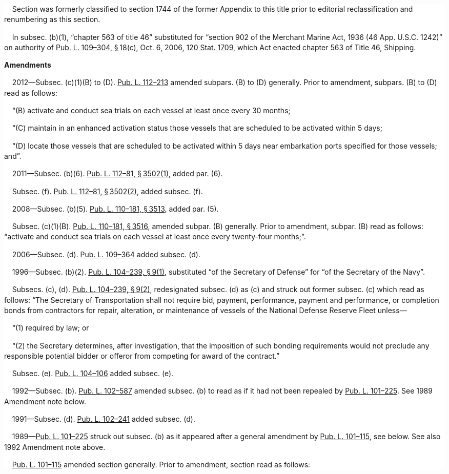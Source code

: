     Section was formerly classified to section 1744 of the former Appendix to this title prior to editorial reclassification and renumbering as this section.

    In subsec. (b)(1), “chapter 563 of title 46” substituted for “section 902 of the Merchant Marine Act, 1936 (46 App. U.S.C. 1242)” on authority of [Pub. L. 109–304, § 18(c)][/us/pl/109/304/s18/c], Oct. 6, 2006, [120 Stat. 1709][/us/stat/120/1709], which Act enacted chapter 563 of Title 46, Shipping.

 __Amendments__ 

    2012—Subsec. (c)(1)(B) to (D). [Pub. L. 112–213][/us/pl/112/213] amended subpars. (B) to (D) generally. Prior to amendment, subpars. (B) to (D) read as follows:

    “(B) activate and conduct sea trials on each vessel at least once every 30 months;

    “(C) maintain in an enhanced activation status those vessels that are scheduled to be activated within 5 days;

    “(D) locate those vessels that are scheduled to be activated within 5 days near embarkation ports specified for those vessels; and”.

    2011—Subsec. (b)(6). [Pub. L. 112–81, § 3502(1)][/us/pl/112/81/s3502/1], added par. (6).

    Subsec. (f). [Pub. L. 112–81, § 3502(2)][/us/pl/112/81/s3502/2], added subsec. (f).

    2008—Subsec. (b)(5). [Pub. L. 110–181, § 3513][/us/pl/110/181/s3513], added par. (5).

    Subsec. (c)(1)(B). [Pub. L. 110–181, § 3516][/us/pl/110/181/s3516], amended subpar. (B) generally. Prior to amendment, subpar. (B) read as follows: “activate and conduct sea trials on each vessel at least once every twenty-four months;”.

    2006—Subsec. (d). [Pub. L. 109–364][/us/pl/109/364] added subsec. (d).

    1996—Subsec. (b)(2). [Pub. L. 104–239, § 9(1)][/us/pl/104/239/s9/1], substituted “of the Secretary of Defense” for “of the Secretary of the Navy”.

    Subsecs. (c), (d). [Pub. L. 104–239, § 9(2)][/us/pl/104/239/s9/2], redesignated subsec. (d) as (c) and struck out former subsec. (c) which read as follows: “The Secretary of Transportation shall not require bid, payment, performance, payment and performance, or completion bonds from contractors for repair, alteration, or maintenance of vessels of the National Defense Reserve Fleet unless—

    “(1) required by law; or

    “(2) the Secretary determines, after investigation, that the imposition of such bonding requirements would not preclude any responsible potential bidder or offeror from competing for award of the contract.”

    Subsec. (e). [Pub. L. 104–106][/us/pl/104/106] added subsec. (e).

    1992—Subsec. (b). [Pub. L. 102–587][/us/pl/102/587] amended subsec. (b) to read as if it had not been repealed by [Pub. L. 101–225][/us/pl/101/225]. See 1989 Amendment note below.

    1991—Subsec. (d). [Pub. L. 102–241][/us/pl/102/241] added subsec. (d).

    1989—[Pub. L. 101–225][/us/pl/101/225] struck out subsec. (b) as it appeared after a general amendment by [Pub. L. 101–115][/us/pl/101/115], see below. See also 1992 Amendment note above.

    [Pub. L. 101–115][/us/pl/101/115] amended section generally. Prior to amendment, section read as follows:


[/us/usc/t46/s2109]: https://publicdocs.github.io/go/links?ns=uslm&ref=%2Fus%2Fusc%2Ft46%2Fs2109
[/us/usc/t10/s7310]: https://publicdocs.github.io/go/links?ns=uslm&ref=%2Fus%2Fusc%2Ft10%2Fs7310
[/us/usc/t46/s3703a]: https://publicdocs.github.io/go/links?ns=uslm&ref=%2Fus%2Fusc%2Ft46%2Fs3703a
[/us/act/1946-03-08/ch82/s11]: https://publicdocs.github.io/go/links?ns=uslm&ref=%2Fus%2Fact%2F1946-03-08%2Fch82%2Fs11
[/us/stat/60/49]: https://publicdocs.github.io/go/links?ns=uslm&ref=%2Fus%2Fstat%2F60%2F49
[/us/act/1947-06-28/ch161/s1]: https://publicdocs.github.io/go/links?ns=uslm&ref=%2Fus%2Fact%2F1947-06-28%2Fch161%2Fs1
[/us/stat/61/190]: https://publicdocs.github.io/go/links?ns=uslm&ref=%2Fus%2Fstat%2F61%2F190
[/us/act/1948-02-27/ch78/s1/a]: https://publicdocs.github.io/go/links?ns=uslm&ref=%2Fus%2Fact%2F1948-02-27%2Fch78%2Fs1%2Fa
[/us/stat/62/38]: https://publicdocs.github.io/go/links?ns=uslm&ref=%2Fus%2Fstat%2F62%2F38
[/us/act/1949-02-28/ch12]: https://publicdocs.github.io/go/links?ns=uslm&ref=%2Fus%2Fact%2F1949-02-28%2Fch12
[/us/stat/63/9]: https://publicdocs.github.io/go/links?ns=uslm&ref=%2Fus%2Fstat%2F63%2F9
[/us/act/1949-06-29/ch281/s1]: https://publicdocs.github.io/go/links?ns=uslm&ref=%2Fus%2Fact%2F1949-06-29%2Fch281%2Fs1
[/us/stat/63/349]: https://publicdocs.github.io/go/links?ns=uslm&ref=%2Fus%2Fstat%2F63%2F349
[/us/act/1950-06-30/ch427/s2]: https://publicdocs.github.io/go/links?ns=uslm&ref=%2Fus%2Fact%2F1950-06-30%2Fch427%2Fs2
[/us/stat/64/308]: https://publicdocs.github.io/go/links?ns=uslm&ref=%2Fus%2Fstat%2F64%2F308
[/us/pl/97/31/s12/157]: https://publicdocs.github.io/go/links?ns=uslm&ref=%2Fus%2Fpl%2F97%2F31%2Fs12%2F157
[/us/stat/95/167]: https://publicdocs.github.io/go/links?ns=uslm&ref=%2Fus%2Fstat%2F95%2F167
[/us/pl/101/115/s6]: https://publicdocs.github.io/go/links?ns=uslm&ref=%2Fus%2Fpl%2F101%2F115%2Fs6
[/us/stat/103/693]: https://publicdocs.github.io/go/links?ns=uslm&ref=%2Fus%2Fstat%2F103%2F693
[/us/pl/101/225/s307/12]: https://publicdocs.github.io/go/links?ns=uslm&ref=%2Fus%2Fpl%2F101%2F225%2Fs307%2F12
[/us/stat/103/1925]: https://publicdocs.github.io/go/links?ns=uslm&ref=%2Fus%2Fstat%2F103%2F1925
[/us/pl/102/241/s57]: https://publicdocs.github.io/go/links?ns=uslm&ref=%2Fus%2Fpl%2F102%2F241%2Fs57
[/us/stat/105/2234]: https://publicdocs.github.io/go/links?ns=uslm&ref=%2Fus%2Fstat%2F105%2F2234
[/us/pl/102/587/s6205/a]: https://publicdocs.github.io/go/links?ns=uslm&ref=%2Fus%2Fpl%2F102%2F587%2Fs6205%2Fa
[/us/stat/106/5094]: https://publicdocs.github.io/go/links?ns=uslm&ref=%2Fus%2Fstat%2F106%2F5094
[/us/pl/104/106/s1014/b]: https://publicdocs.github.io/go/links?ns=uslm&ref=%2Fus%2Fpl%2F104%2F106%2Fs1014%2Fb
[/us/stat/110/424]: https://publicdocs.github.io/go/links?ns=uslm&ref=%2Fus%2Fstat%2F110%2F424
[/us/pl/104/239/s9]: https://publicdocs.github.io/go/links?ns=uslm&ref=%2Fus%2Fpl%2F104%2F239%2Fs9
[/us/stat/110/3133]: https://publicdocs.github.io/go/links?ns=uslm&ref=%2Fus%2Fstat%2F110%2F3133
[/us/pl/109/364/s3503]: https://publicdocs.github.io/go/links?ns=uslm&ref=%2Fus%2Fpl%2F109%2F364%2Fs3503
[/us/stat/120/2516]: https://publicdocs.github.io/go/links?ns=uslm&ref=%2Fus%2Fstat%2F120%2F2516
[/us/pl/110/181]: https://publicdocs.github.io/go/links?ns=uslm&ref=%2Fus%2Fpl%2F110%2F181
[/us/stat/122/594]: https://publicdocs.github.io/go/links?ns=uslm&ref=%2Fus%2Fstat%2F122%2F594
[/us/pl/112/81/s3502]: https://publicdocs.github.io/go/links?ns=uslm&ref=%2Fus%2Fpl%2F112%2F81%2Fs3502
[/us/stat/125/1716]: https://publicdocs.github.io/go/links?ns=uslm&ref=%2Fus%2Fstat%2F125%2F1716
[/us/pl/112/213/s410]: https://publicdocs.github.io/go/links?ns=uslm&ref=%2Fus%2Fpl%2F112%2F213%2Fs410
[/us/stat/126/1572]: https://publicdocs.github.io/go/links?ns=uslm&ref=%2Fus%2Fstat%2F126%2F1572
[/us/pl/109/304/s18/c]: https://publicdocs.github.io/go/links?ns=uslm&ref=%2Fus%2Fpl%2F109%2F304%2Fs18%2Fc
[/us/stat/120/1709]: https://publicdocs.github.io/go/links?ns=uslm&ref=%2Fus%2Fstat%2F120%2F1709
[/us/pl/112/213]: https://publicdocs.github.io/go/links?ns=uslm&ref=%2Fus%2Fpl%2F112%2F213
[/us/pl/112/81/s3502/1]: https://publicdocs.github.io/go/links?ns=uslm&ref=%2Fus%2Fpl%2F112%2F81%2Fs3502%2F1
[/us/pl/112/81/s3502/2]: https://publicdocs.github.io/go/links?ns=uslm&ref=%2Fus%2Fpl%2F112%2F81%2Fs3502%2F2
[/us/pl/110/181/s3513]: https://publicdocs.github.io/go/links?ns=uslm&ref=%2Fus%2Fpl%2F110%2F181%2Fs3513
[/us/pl/110/181/s3516]: https://publicdocs.github.io/go/links?ns=uslm&ref=%2Fus%2Fpl%2F110%2F181%2Fs3516
[/us/pl/109/364]: https://publicdocs.github.io/go/links?ns=uslm&ref=%2Fus%2Fpl%2F109%2F364
[/us/pl/104/239/s9/1]: https://publicdocs.github.io/go/links?ns=uslm&ref=%2Fus%2Fpl%2F104%2F239%2Fs9%2F1
[/us/pl/104/239/s9/2]: https://publicdocs.github.io/go/links?ns=uslm&ref=%2Fus%2Fpl%2F104%2F239%2Fs9%2F2
[/us/pl/104/106]: https://publicdocs.github.io/go/links?ns=uslm&ref=%2Fus%2Fpl%2F104%2F106
[/us/pl/102/587]: https://publicdocs.github.io/go/links?ns=uslm&ref=%2Fus%2Fpl%2F102%2F587
[/us/pl/101/225]: https://publicdocs.github.io/go/links?ns=uslm&ref=%2Fus%2Fpl%2F101%2F225
[/us/pl/102/241]: https://publicdocs.github.io/go/links?ns=uslm&ref=%2Fus%2Fpl%2F102%2F241
[/us/pl/101/225]: https://publicdocs.github.io/go/links?ns=uslm&ref=%2Fus%2Fpl%2F101%2F225
[/us/pl/101/115]: https://publicdocs.github.io/go/links?ns=uslm&ref=%2Fus%2Fpl%2F101%2F115
[/us/pl/101/115]: https://publicdocs.github.io/go/links?ns=uslm&ref=%2Fus%2Fpl%2F101%2F115
[/us/stat/55/607]: https://publicdocs.github.io/go/links?ns=uslm&ref=%2Fus%2Fstat%2F55%2F607
[/us/pl/97/31]: https://publicdocs.github.io/go/links?ns=uslm&ref=%2Fus%2Fpl%2F97%2F31
[/us/pl/97/31]: https://publicdocs.github.io/go/links?ns=uslm&ref=%2Fus%2Fpl%2F97%2F31
[/us/usc/t46/s1242]: https://publicdocs.github.io/go/links?ns=uslm&ref=%2Fus%2Fusc%2Ft46%2Fs1242
[/us/pl/102/587/s6205/a]: https://publicdocs.github.io/go/links?ns=uslm&ref=%2Fus%2Fpl%2F102%2F587%2Fs6205%2Fa
[/us/stat/106/5094]: https://publicdocs.github.io/go/links?ns=uslm&ref=%2Fus%2Fstat%2F106%2F5094
[/us/usc/t6/s542]: https://publicdocs.github.io/go/links?ns=uslm&ref=%2Fus%2Fusc%2Ft6%2Fs542
[/us/pl/104/239/s16]: https://publicdocs.github.io/go/links?ns=uslm&ref=%2Fus%2Fpl%2F104%2F239%2Fs16
[/us/stat/110/3138]: https://publicdocs.github.io/go/links?ns=uslm&ref=%2Fus%2Fstat%2F110%2F3138
[/us/usc/t50/s4405/d/2]: https://publicdocs.github.io/go/links?ns=uslm&ref=%2Fus%2Fusc%2Ft50%2Fs4405%2Fd%2F2